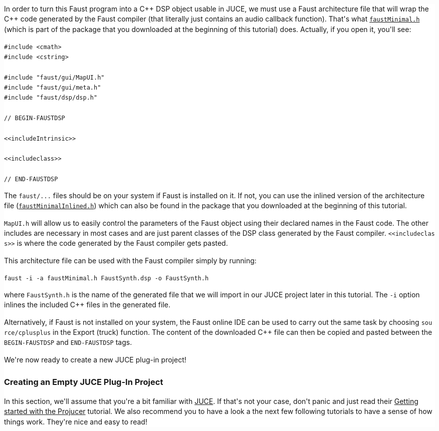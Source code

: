 In order to turn this Faust program into a C++ DSP object usable in JUCE, we must use a Faust architecture file that will wrap the C++ code generated by the Faust compiler (that literally just contains an audio callback function). That's what [`faustMinimal.h`](2020-04-10-faust-juce/misc/faustMinimal.h) (which is part of the package that you downloaded at the beginning of this tutorial) does. Actually, if you open it, you'll see:

```
#include <cmath>
#include <cstring>

#include "faust/gui/MapUI.h"
#include "faust/gui/meta.h"
#include "faust/dsp/dsp.h"

// BEGIN-FAUSTDSP

<<includeIntrinsic>>

<<includeclass>>

// END-FAUSTDSP
```

The `faust/...` files should be on your system if Faust is installed on it. If not, you can use the inlined version of the architecture file ([`faustMinimalInlined.h`](2020-04-10-faust-juce/misc/faustMinimalInlined.h)) which can also be found in the package that you downloaded at the beginning of this tutorial.

`MapUI.h` will allow us to easily control the parameters of the Faust object using their declared names in the Faust code. The other includes are necessary in most cases and are just parent classes of the DSP class generated by the Faust compiler. `<<includeclass>>` is where the code generated by the Faust compiler gets pasted.

This architecture file can be used with the Faust compiler simply by running:

```
faust -i -a faustMinimal.h FaustSynth.dsp -o FaustSynth.h 
```

where `FaustSynth.h` is the name of the generated file that we will import in our JUCE project later in this tutorial. The `-i` option inlines the included C++ files in the generated file. 

Alternatively, if Faust is not installed on your system, the Faust online IDE can be used to carry out the same task by choosing `source/cplusplus` in the Export (truck) function. The content of the downloaded C++ file can then be copied and pasted between the `BEGIN-FAUSTDSP` and `END-FAUSTDSP` tags.

We're now ready to create a new JUCE plug-in project!

### Creating an Empty JUCE Plug-In Project

In this section, we'll assume that you're a bit familiar with [JUCE](https://juce.com/). If that's not your case, don't panic and just read their [Getting started with the Projucer](https://docs.juce.com/master/tutorial_new_projucer_project.html) tutorial. We also recommend you to have a look a the next few following tutorials to have a sense of how things work. They're nice and easy to read!
